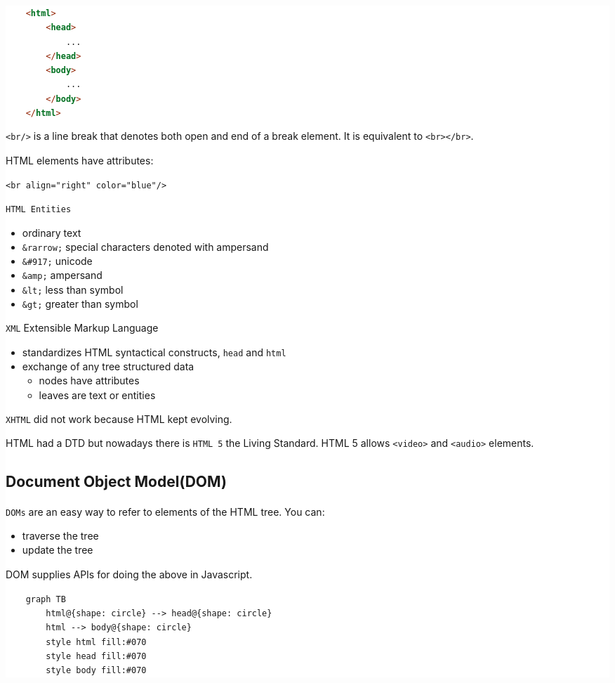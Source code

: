 ```html
    <html>
        <head>
            ...
        </head>
        <body>
            ...
        </body>
    </html>
```

`<br/>` is a line break that denotes both open and end of a break element. It is equivalent to `<br></br>`.

HTML elements have attributes:

```
<br align="right" color="blue"/>
```

`HTML Entities`

* ordinary text
* `&rarrow;` special characters denoted with ampersand
* `&#917;` unicode
* `&amp;` ampersand
* `&lt;` less than symbol
* `&gt;` greater than symbol

`XML` Extensible Markup Language

* standardizes HTML syntactical constructs, `head` and `html`
* exchange of any tree structured data
    * nodes have attributes
    * leaves are text or entities

`XHTML` did not work because HTML kept evolving.

HTML had a DTD but nowadays there is `HTML 5` the Living Standard. HTML 5 allows `<video>` and `<audio>` elements.

## Document Object Model(DOM)

`DOMs` are an easy way to refer to elements of the HTML tree. You can:

* traverse the tree
* update the tree

DOM supplies APIs for doing the above in Javascript.

```mermaid
    graph TB
        html@{shape: circle} --> head@{shape: circle}
        html --> body@{shape: circle}
        style html fill:#070
        style head fill:#070
        style body fill:#070
```

